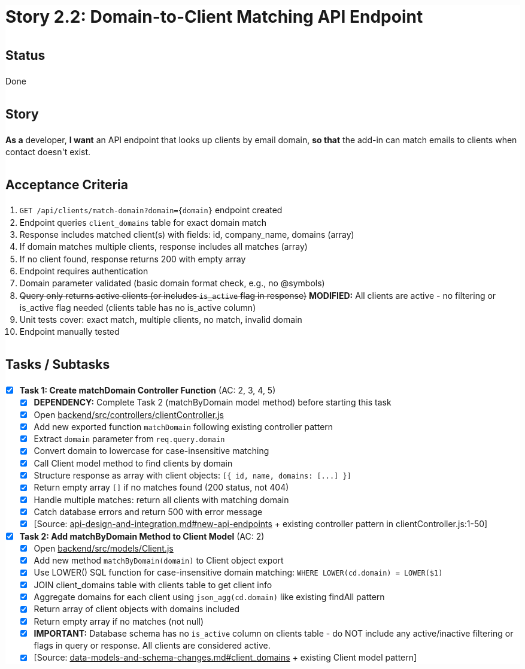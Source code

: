 # Story 2.2: Domain-to-Client Matching API Endpoint

## Status

Done

## Story

**As a** developer,
**I want** an API endpoint that looks up clients by email domain,
**so that** the add-in can match emails to clients when contact doesn't exist.

## Acceptance Criteria

1. `GET /api/clients/match-domain?domain={domain}` endpoint created
2. Endpoint queries `client_domains` table for exact domain match
3. Response includes matched client(s) with fields: id, company_name, domains (array)
4. If domain matches multiple clients, response includes all matches (array)
5. If no client found, response returns 200 with empty array
6. Endpoint requires authentication
7. Domain parameter validated (basic domain format check, e.g., no @symbols)
8. ~~Query only returns active clients (or includes `is_active` flag in response)~~ **MODIFIED:** All clients are active - no filtering or is_active flag needed (clients table has no is_active column)
9. Unit tests cover: exact match, multiple clients, no match, invalid domain
10. Endpoint manually tested

## Tasks / Subtasks

- [x] **Task 1: Create matchDomain Controller Function** (AC: 2, 3, 4, 5)
  - [x] **DEPENDENCY:** Complete Task 2 (matchByDomain model method) before starting this task
  - [x] Open [backend/src/controllers/clientController.js](backend/src/controllers/clientController.js)
  - [x] Add new exported function `matchDomain` following existing controller pattern
  - [x] Extract `domain` parameter from `req.query.domain`
  - [x] Convert domain to lowercase for case-insensitive matching
  - [x] Call Client model method to find clients by domain
  - [x] Structure response as array with client objects: `[{ id, name, domains: [...] }]`
  - [x] Return empty array `[]` if no matches found (200 status, not 404)
  - [x] Handle multiple matches: return all clients with matching domain
  - [x] Catch database errors and return 500 with error message
  - [x] [Source: [api-design-and-integration.md#new-api-endpoints](../architecture/api-design-and-integration.md#new-api-endpoints) + existing controller pattern in clientController.js:1-50]

- [x] **Task 2: Add matchByDomain Method to Client Model** (AC: 2)
  - [x] Open [backend/src/models/Client.js](backend/src/models/Client.js)
  - [x] Add new method `matchByDomain(domain)` to Client object export
  - [x] Use LOWER() SQL function for case-insensitive domain matching: `WHERE LOWER(cd.domain) = LOWER($1)`
  - [x] JOIN client_domains table with clients table to get client info
  - [x] Aggregate domains for each client using `json_agg(cd.domain)` like existing findAll pattern
  - [x] Return array of client objects with domains included
  - [x] Return empty array if no matches (not null)
  - [x] **IMPORTANT:** Database schema has no `is_active` column on clients table - do NOT include any active/inactive filtering or flags in query or response. All clients are considered active.
  - [x] [Source: [data-models-and-schema-changes.md#client_domains](../architecture/data-models-and-schema-changes.md#client_domains) + existing Client model pattern]
